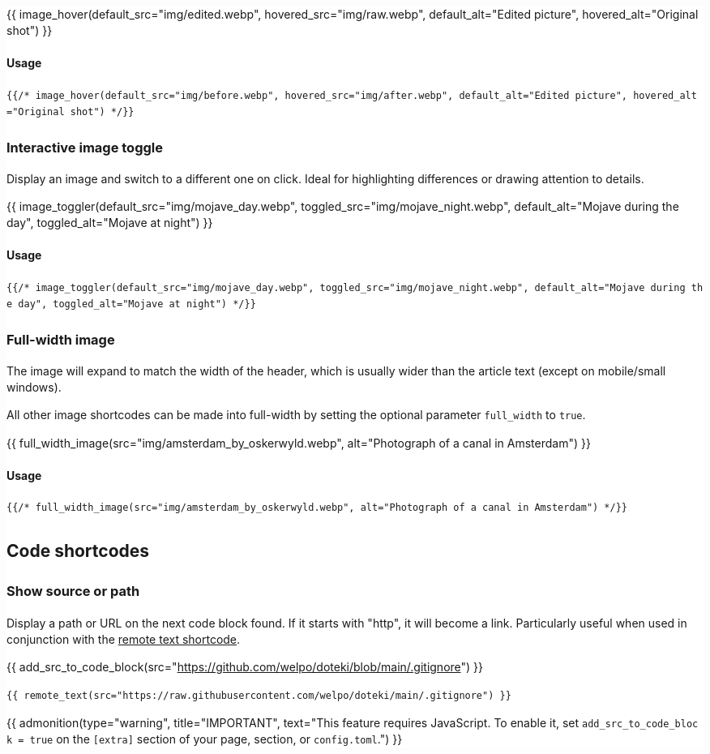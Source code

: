 {{ image_hover(default_src="img/edited.webp", hovered_src="img/raw.webp", default_alt="Edited picture", hovered_alt="Original shot") }}

#### Usage

```
{{/* image_hover(default_src="img/before.webp", hovered_src="img/after.webp", default_alt="Edited picture", hovered_alt="Original shot") */}}
```

### Interactive image toggle

Display an image and switch to a different one on click. Ideal for highlighting differences or drawing attention to details.

{{ image_toggler(default_src="img/mojave_day.webp", toggled_src="img/mojave_night.webp", default_alt="Mojave during the day", toggled_alt="Mojave at night") }}

#### Usage

```
{{/* image_toggler(default_src="img/mojave_day.webp", toggled_src="img/mojave_night.webp", default_alt="Mojave during the day", toggled_alt="Mojave at night") */}}
```

### Full-width image

The image will expand to match the width of the header, which is usually wider than the article text (except on mobile/small windows).

All other image shortcodes can be made into full-width by setting the optional parameter `full_width` to `true`.

{{ full_width_image(src="img/amsterdam_by_oskerwyld.webp", alt="Photograph of a canal in Amsterdam") }}

#### Usage

```
{{/* full_width_image(src="img/amsterdam_by_oskerwyld.webp", alt="Photograph of a canal in Amsterdam") */}}
```

## Code shortcodes

### Show source or path

Display a path or URL on the next code block found. If it starts with "http", it will become a link. Particularly useful when used in conjunction with the [remote text shortcode](#remote-text).

{{ add_src_to_code_block(src="https://github.com/welpo/doteki/blob/main/.gitignore") }}

```.gitignore
{{ remote_text(src="https://raw.githubusercontent.com/welpo/doteki/main/.gitignore") }}
```

{{ admonition(type="warning", title="IMPORTANT", text="This feature requires JavaScript. To enable it, set `add_src_to_code_block = true` on the `[extra]` section of your page, section, or `config.toml`.") }}
